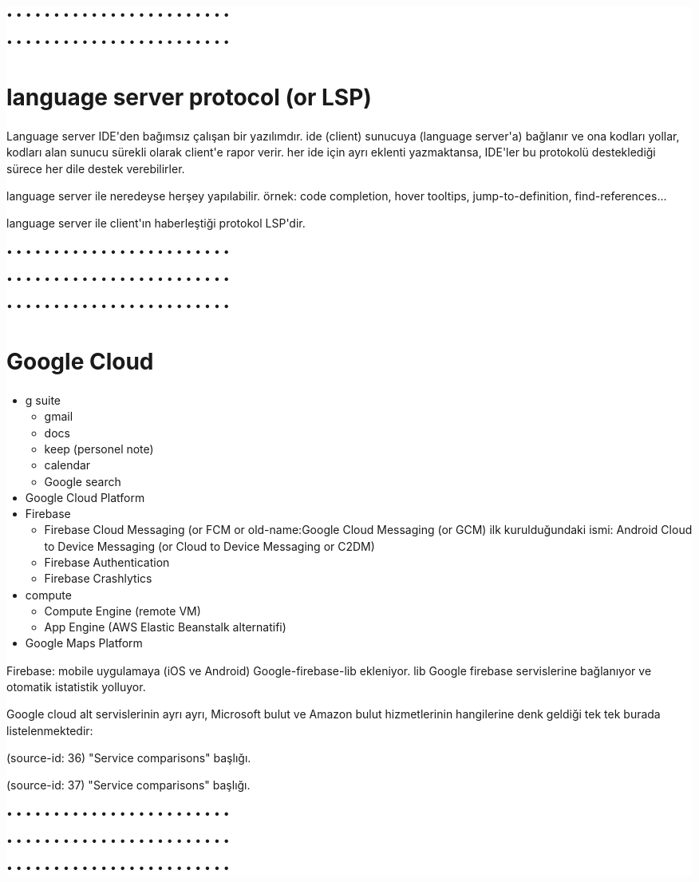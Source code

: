 • • • • • • • • • • • • • • • • • • • • • • • •

• • • • • • • • • • • • • • • • • • • • • • • •

# language server protocol (or LSP)

Language server IDE'den bağımsız çalışan bir yazılımdır. ide (client) sunucuya (language server'a) bağlanır ve ona kodları yollar, kodları alan sunucu sürekli olarak client'e rapor verir. her ide için ayrı eklenti yazmaktansa, IDE'ler bu protokolü desteklediği sürece her dile destek verebilirler.

language server ile neredeyse herşey yapılabilir. örnek:  code completion, hover tooltips, jump-to-definition, find-references...

language server ile client'ın haberleştiği protokol LSP'dir.

• • • • • • • • • • • • • • • • • • • • • • • •

• • • • • • • • • • • • • • • • • • • • • • • •

• • • • • • • • • • • • • • • • • • • • • • • •

# Google Cloud

 - g suite
   - gmail
   - docs
   - keep (personel note)
   - calendar
   - Google search
 - Google Cloud Platform
 - Firebase
   - Firebase Cloud Messaging (or FCM or old-name:Google Cloud Messaging (or GCM) ilk kurulduğundaki ismi: Android Cloud to Device Messaging (or Cloud to Device Messaging or C2DM)
   - Firebase Authentication
   - Firebase Crashlytics
 - compute
   - Compute Engine (remote VM)
   - App Engine (AWS Elastic Beanstalk alternatifi)
 - Google Maps Platform

Firebase: mobile uygulamaya (iOS ve Android) Google-firebase-lib ekleniyor. lib Google firebase servislerine bağlanıyor ve otomatik istatistik yolluyor.

Google cloud alt servislerinin ayrı ayrı, Microsoft bulut ve Amazon bulut hizmetlerinin hangilerine denk geldiği tek tek burada listelenmektedir:

(source-id: 36) "Service comparisons" başlığı.

(source-id: 37) "Service comparisons" başlığı.

• • • • • • • • • • • • • • • • • • • • • • • •

• • • • • • • • • • • • • • • • • • • • • • • •

• • • • • • • • • • • • • • • • • • • • • • • •
